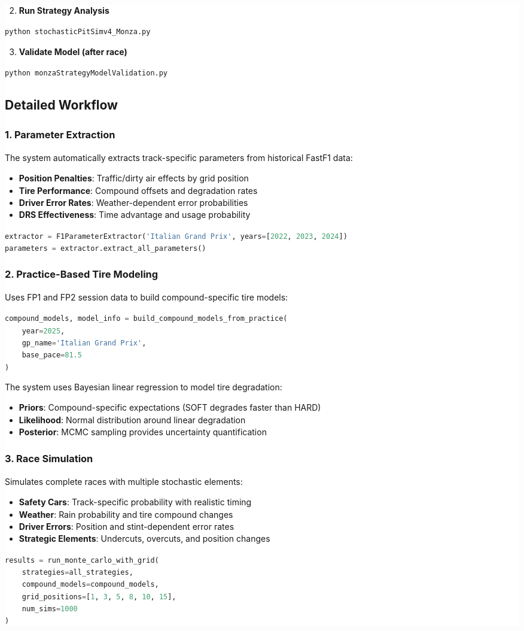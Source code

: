 2. **Run Strategy Analysis**
```python
python stochasticPitSimv4_Monza.py
```

3. **Validate Model (after race)**
```python
python monzaStrategyModelValidation.py
```

## Detailed Workflow

### 1. Parameter Extraction

The system automatically extracts track-specific parameters from historical FastF1 data:

- **Position Penalties**: Traffic/dirty air effects by grid position
- **Tire Performance**: Compound offsets and degradation rates
- **Driver Error Rates**: Weather-dependent error probabilities
- **DRS Effectiveness**: Time advantage and usage probability

```python
extractor = F1ParameterExtractor('Italian Grand Prix', years=[2022, 2023, 2024])
parameters = extractor.extract_all_parameters()
```

### 2. Practice-Based Tire Modeling

Uses FP1 and FP2 session data to build compound-specific tire models:

```python
compound_models, model_info = build_compound_models_from_practice(
    year=2025, 
    gp_name='Italian Grand Prix', 
    base_pace=81.5
)
```

The system uses Bayesian linear regression to model tire degradation:
- **Priors**: Compound-specific expectations (SOFT degrades faster than HARD)
- **Likelihood**: Normal distribution around linear degradation
- **Posterior**: MCMC sampling provides uncertainty quantification

### 3. Race Simulation

Simulates complete races with multiple stochastic elements:

- **Safety Cars**: Track-specific probability with realistic timing
- **Weather**: Rain probability and tire compound changes
- **Driver Errors**: Position and stint-dependent error rates
- **Strategic Elements**: Undercuts, overcuts, and position changes

```python
results = run_monte_carlo_with_grid(
    strategies=all_strategies,
    compound_models=compound_models,
    grid_positions=[1, 3, 5, 8, 10, 15],
    num_sims=1000
)
```
